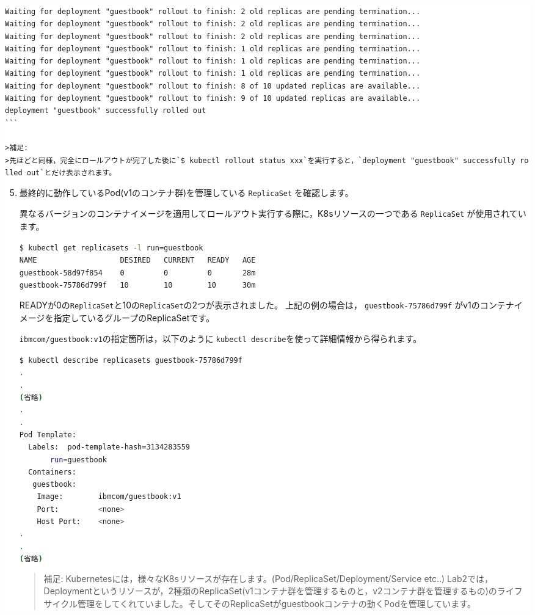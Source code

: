     Waiting for deployment "guestbook" rollout to finish: 2 old replicas are pending termination...
    Waiting for deployment "guestbook" rollout to finish: 2 old replicas are pending termination...
    Waiting for deployment "guestbook" rollout to finish: 2 old replicas are pending termination...
    Waiting for deployment "guestbook" rollout to finish: 1 old replicas are pending termination...
    Waiting for deployment "guestbook" rollout to finish: 1 old replicas are pending termination...
    Waiting for deployment "guestbook" rollout to finish: 1 old replicas are pending termination...
    Waiting for deployment "guestbook" rollout to finish: 8 of 10 updated replicas are available...
    Waiting for deployment "guestbook" rollout to finish: 9 of 10 updated replicas are available...
    deployment "guestbook" successfully rolled out
    ```

    >補足:
    >先ほどと同様，完全にロールアウトが完了した後に`$ kubectl rollout status xxx`を実行すると，`deployment "guestbook" successfully rolled out`とだけ表示されます。

5. 最終的に動作しているPod(v1のコンテナ群)を管理している `ReplicaSet` を確認します。

    異なるバージョンのコンテナイメージを適用してロールアウト実行する際に，K8sリソースの一つである `ReplicaSet` が使用されています。

    ```bash
    $ kubectl get replicasets -l run=guestbook
    NAME                   DESIRED   CURRENT   READY   AGE
    guestbook-58d97f854    0         0         0       28m
    guestbook-75786d799f   10        10        10      30m
    ```

    READYが0の`ReplicaSet`と10の`ReplicaSet`の2つが表示されました。
    上記の例の場合は，
    `guestbook-75786d799f` がv1のコンテナイメージを指定しているグループのReplicaSetです。

    `ibmcom/guestbook:v1`の指定箇所は，以下のように `kubectl describe`を使って詳細情報から得られます。

    ```bash
    $ kubectl describe replicasets guestbook-75786d799f
    .
    .
    (省略)
    .
    .
    Pod Template:
      Labels:  pod-template-hash=3134283559
           run=guestbook
      Containers:
       guestbook:
        Image:        ibmcom/guestbook:v1
        Port:         <none>
        Host Port:    <none>
    .
    .
    (省略)
    ```

    >補足:
    > Kubernetesには，様々なK8sリソースが存在します。(Pod/ReplicaSet/Deployment/Service etc..)
    > Lab2では，Deploymentというリソースが，2種類のReplicaSet(v1コンテナ群を管理するものと，v2コンテナ群を管理するもの)のライフサイクル管理をしてくれていました。そしてそのReplicaSetがguestbookコンテナの動くPodを管理しています。
